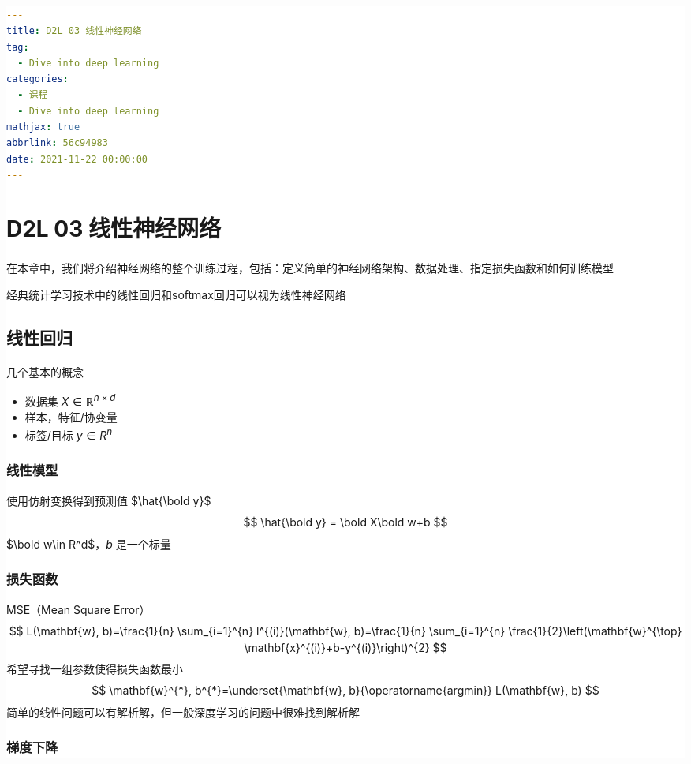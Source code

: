 ```yaml
---
title: D2L 03 线性神经网络
tag:
  - Dive into deep learning
categories:
  - 课程
  - Dive into deep learning
mathjax: true
abbrlink: 56c94983
date: 2021-11-22 00:00:00
---
```


# D2L 03 线性神经网络

在本章中，我们将介绍神经网络的整个训练过程，包括：定义简单的神经网络架构、数据处理、指定损失函数和如何训练模型

经典统计学习技术中的线性回归和softmax回归可以视为线性神经网络

## 线性回归

几个基本的概念

- 数据集 $X \in \mathbb R^{n\times d}$
- 样本，特征/协变量
- 标签/目标 $y \in R^n$

### 线性模型

使用仿射变换得到预测值 $\hat{\bold y}$
$$
\hat{\bold y} = \bold X\bold w+b
$$
$\bold w\in R^d$，$b$ 是一个标量

### 损失函数

MSE（Mean Square Error）
$$
L(\mathbf{w}, b)=\frac{1}{n} \sum_{i=1}^{n} l^{(i)}(\mathbf{w}, b)=\frac{1}{n} \sum_{i=1}^{n} \frac{1}{2}\left(\mathbf{w}^{\top} \mathbf{x}^{(i)}+b-y^{(i)}\right)^{2}
$$
希望寻找一组参数使得损失函数最小
$$
\mathbf{w}^{*}, b^{*}=\underset{\mathbf{w}, b}{\operatorname{argmin}} L(\mathbf{w}, b)
$$
简单的线性问题可以有解析解，但一般深度学习的问题中很难找到解析解

### 梯度下降
